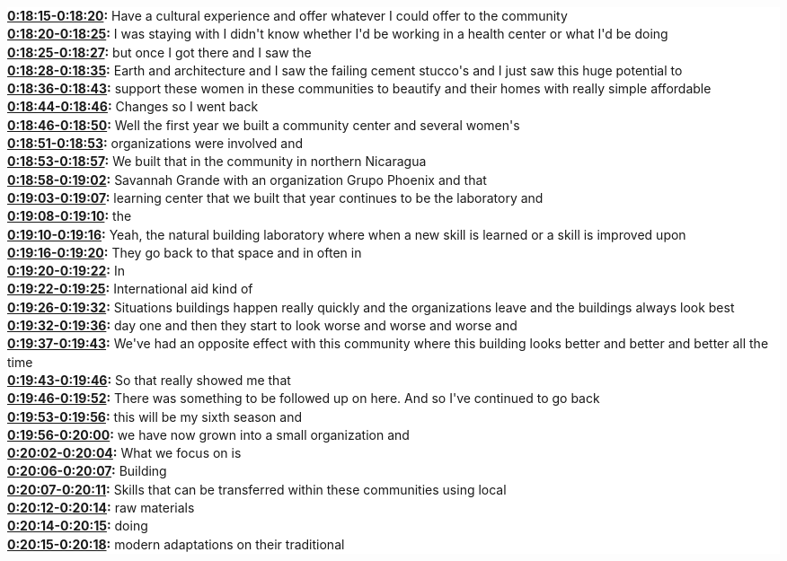 **[0:18:15-0:18:20](https://regenerativeskills.com/abundantedge-episode-006-liz-johndrow/#t=0:18:15):**  Have a cultural experience and offer whatever I could offer to the community  
**[0:18:20-0:18:25](https://regenerativeskills.com/abundantedge-episode-006-liz-johndrow/#t=0:18:20):**  I was staying with I didn't know whether I'd be working in a health center or what I'd be doing  
**[0:18:25-0:18:27](https://regenerativeskills.com/abundantedge-episode-006-liz-johndrow/#t=0:18:25):**  but once I got there and I saw the  
**[0:18:28-0:18:35](https://regenerativeskills.com/abundantedge-episode-006-liz-johndrow/#t=0:18:28):**  Earth and architecture and I saw the failing cement stucco's and I just saw this huge potential to  
**[0:18:36-0:18:43](https://regenerativeskills.com/abundantedge-episode-006-liz-johndrow/#t=0:18:36):**  support these women in these communities to beautify and their homes with really simple affordable  
**[0:18:44-0:18:46](https://regenerativeskills.com/abundantedge-episode-006-liz-johndrow/#t=0:18:44):**  Changes so I went back  
**[0:18:46-0:18:50](https://regenerativeskills.com/abundantedge-episode-006-liz-johndrow/#t=0:18:46):**  Well the first year we built a community center and several women's  
**[0:18:51-0:18:53](https://regenerativeskills.com/abundantedge-episode-006-liz-johndrow/#t=0:18:51):**  organizations were involved and  
**[0:18:53-0:18:57](https://regenerativeskills.com/abundantedge-episode-006-liz-johndrow/#t=0:18:53):**  We built that in the community in northern Nicaragua  
**[0:18:58-0:19:02](https://regenerativeskills.com/abundantedge-episode-006-liz-johndrow/#t=0:18:58):**  Savannah Grande with an organization Grupo Phoenix and that  
**[0:19:03-0:19:07](https://regenerativeskills.com/abundantedge-episode-006-liz-johndrow/#t=0:19:03):**  learning center that we built that year continues to be the laboratory and  
**[0:19:08-0:19:10](https://regenerativeskills.com/abundantedge-episode-006-liz-johndrow/#t=0:19:08):**  the  
**[0:19:10-0:19:16](https://regenerativeskills.com/abundantedge-episode-006-liz-johndrow/#t=0:19:10):**  Yeah, the natural building laboratory where when a new skill is learned or a skill is improved upon  
**[0:19:16-0:19:20](https://regenerativeskills.com/abundantedge-episode-006-liz-johndrow/#t=0:19:16):**  They go back to that space and in often in  
**[0:19:20-0:19:22](https://regenerativeskills.com/abundantedge-episode-006-liz-johndrow/#t=0:19:20):**  In  
**[0:19:22-0:19:25](https://regenerativeskills.com/abundantedge-episode-006-liz-johndrow/#t=0:19:22):**  International aid kind of  
**[0:19:26-0:19:32](https://regenerativeskills.com/abundantedge-episode-006-liz-johndrow/#t=0:19:26):**  Situations buildings happen really quickly and the organizations leave and the buildings always look best  
**[0:19:32-0:19:36](https://regenerativeskills.com/abundantedge-episode-006-liz-johndrow/#t=0:19:32):**  day one and then they start to look worse and worse and worse and  
**[0:19:37-0:19:43](https://regenerativeskills.com/abundantedge-episode-006-liz-johndrow/#t=0:19:37):**  We've had an opposite effect with this community where this building looks better and better and better all the time  
**[0:19:43-0:19:46](https://regenerativeskills.com/abundantedge-episode-006-liz-johndrow/#t=0:19:43):**  So that really showed me that  
**[0:19:46-0:19:52](https://regenerativeskills.com/abundantedge-episode-006-liz-johndrow/#t=0:19:46):**  There was something to be followed up on here. And so I've continued to go back  
**[0:19:53-0:19:56](https://regenerativeskills.com/abundantedge-episode-006-liz-johndrow/#t=0:19:53):**  this will be my sixth season and  
**[0:19:56-0:20:00](https://regenerativeskills.com/abundantedge-episode-006-liz-johndrow/#t=0:19:56):**  we have now grown into a small organization and  
**[0:20:02-0:20:04](https://regenerativeskills.com/abundantedge-episode-006-liz-johndrow/#t=0:20:02):**  What we focus on is  
**[0:20:06-0:20:07](https://regenerativeskills.com/abundantedge-episode-006-liz-johndrow/#t=0:20:06):**  Building  
**[0:20:07-0:20:11](https://regenerativeskills.com/abundantedge-episode-006-liz-johndrow/#t=0:20:07):**  Skills that can be transferred within these communities using local  
**[0:20:12-0:20:14](https://regenerativeskills.com/abundantedge-episode-006-liz-johndrow/#t=0:20:12):**  raw materials  
**[0:20:14-0:20:15](https://regenerativeskills.com/abundantedge-episode-006-liz-johndrow/#t=0:20:14):**  doing  
**[0:20:15-0:20:18](https://regenerativeskills.com/abundantedge-episode-006-liz-johndrow/#t=0:20:15):**  modern adaptations on their traditional  